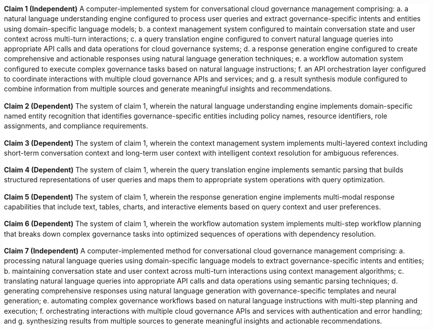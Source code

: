 **Claim 1 (Independent)**
A computer-implemented system for conversational cloud governance management comprising:
a. a natural language understanding engine configured to process user queries and extract governance-specific intents and entities using domain-specific language models;
b. a context management system configured to maintain conversation state and user context across multi-turn interactions;
c. a query translation engine configured to convert natural language queries into appropriate API calls and data operations for cloud governance systems;
d. a response generation engine configured to create comprehensive and actionable responses using natural language generation techniques;
e. a workflow automation system configured to execute complex governance tasks based on natural language instructions;
f. an API orchestration layer configured to coordinate interactions with multiple cloud governance APIs and services; and
g. a result synthesis module configured to combine information from multiple sources and generate meaningful insights and recommendations.

**Claim 2 (Dependent)**
The system of claim 1, wherein the natural language understanding engine implements domain-specific named entity recognition that identifies governance-specific entities including policy names, resource identifiers, role assignments, and compliance requirements.

**Claim 3 (Dependent)**
The system of claim 1, wherein the context management system implements multi-layered context including short-term conversation context and long-term user context with intelligent context resolution for ambiguous references.

**Claim 4 (Dependent)**
The system of claim 1, wherein the query translation engine implements semantic parsing that builds structured representations of user queries and maps them to appropriate system operations with query optimization.

**Claim 5 (Dependent)**
The system of claim 1, wherein the response generation engine implements multi-modal response capabilities that include text, tables, charts, and interactive elements based on query context and user preferences.

**Claim 6 (Dependent)**
The system of claim 1, wherein the workflow automation system implements multi-step workflow planning that breaks down complex governance tasks into optimized sequences of operations with dependency resolution.

**Claim 7 (Independent)**
A computer-implemented method for conversational cloud governance management comprising:
a. processing natural language queries using domain-specific language models to extract governance-specific intents and entities;
b. maintaining conversation state and user context across multi-turn interactions using context management algorithms;
c. translating natural language queries into appropriate API calls and data operations using semantic parsing techniques;
d. generating comprehensive responses using natural language generation with governance-specific templates and neural generation;
e. automating complex governance workflows based on natural language instructions with multi-step planning and execution;
f. orchestrating interactions with multiple cloud governance APIs and services with authentication and error handling; and
g. synthesizing results from multiple sources to generate meaningful insights and actionable recommendations.
